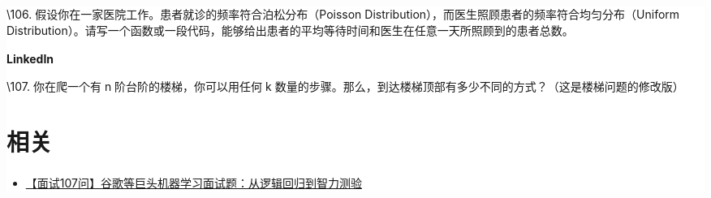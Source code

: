 

\106. 假设你在一家医院工作。患者就诊的频率符合泊松分布（Poisson Distribution），而医生照顾患者的频率符合均匀分布（Uniform Distribution）。请写一个函数或一段代码，能够给出患者的平均等待时间和医生在任意一天所照顾到的患者总数。



**LinkedIn**



\107. 你在爬一个有 n 阶台阶的楼梯，你可以用任何 k 数量的步骤。那么，到达楼梯顶部有多少不同的方式？（这是楼梯问题的修改版）


# 相关

- [【面试107问】谷歌等巨头机器学习面试题：从逻辑回归到智力测验](https://mp.weixin.qq.com/s?__biz=MzI3MTA0MTk1MA==&mid=2652005833&idx=1&sn=3932b9ecd244179951e8e611e812b5df&chksm=f1211138c656982ef8aacafc033db61facba1326e34da0bea2baf9fc5fd654f4b0820cec48b9&mpshare=1&scene=1&srcid=1007DWDACYJsJiAysY2ZRt4r#rd)
